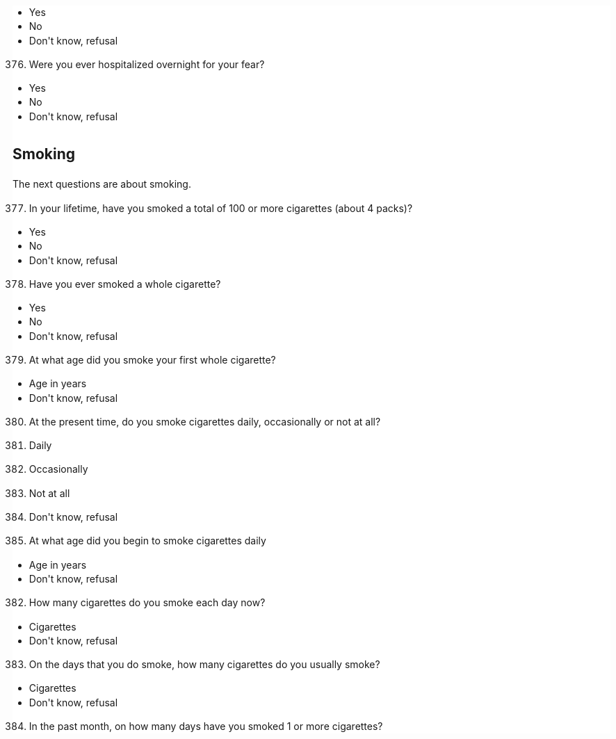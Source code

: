 - Yes
- No
- Don't know, refusal

376. Were you ever hospitalized overnight for your fear?

- Yes
- No
- Don't know, refusal

## Smoking

The next questions are about smoking.

377. In your lifetime, have you smoked a total of 100 or more
cigarettes (about 4 packs)?

- Yes
- No
- Don't know, refusal

378. Have you ever smoked a whole cigarette?

- Yes
- No
- Don't know, refusal

379. At what age did you smoke your first whole cigarette?

- Age in years
- Don't know, refusal

380. At the present time, do you smoke cigarettes daily, occasionally
or not at all?

1.  Daily
2.  Occasionally
3.  Not at all
4.  Don't know, refusal

381. At what age did you begin to smoke cigarettes daily

- Age in years
- Don't know, refusal

382. How many cigarettes do you smoke each day now?

- Cigarettes
- Don't know, refusal

383. On the days that you do smoke, how many cigarettes do you usually
smoke?

- Cigarettes
- Don't know, refusal

384. In the past month, on how many days have you smoked 1 or more
cigarettes?
